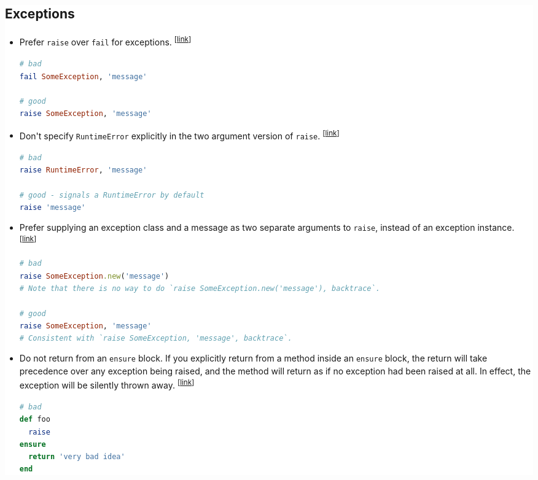   ```ruby
  ```

## Exceptions

* <a name="prefer-raise-over-fail"></a>
  Prefer `raise` over `fail` for exceptions.
  <sup>[[link](#prefer-raise-over-fail)]</sup>

  ```ruby
  # bad
  fail SomeException, 'message'

  # good
  raise SomeException, 'message'
  ```

* <a name="no-explicit-runtimeerror"></a>
  Don't specify `RuntimeError` explicitly in the two argument version of
  `raise`.
<sup>[[link](#no-explicit-runtimeerror)]</sup>

  ```ruby
  # bad
  raise RuntimeError, 'message'

  # good - signals a RuntimeError by default
  raise 'message'
  ```

* <a name="exception-class-messages"></a>
  Prefer supplying an exception class and a message as two separate arguments
  to `raise`, instead of an exception instance.
<sup>[[link](#exception-class-messages)]</sup>

  ```ruby
  # bad
  raise SomeException.new('message')
  # Note that there is no way to do `raise SomeException.new('message'), backtrace`.

  # good
  raise SomeException, 'message'
  # Consistent with `raise SomeException, 'message', backtrace`.
  ```

* <a name="no-return-ensure"></a>
  Do not return from an `ensure` block. If you explicitly return from a method
  inside an `ensure` block, the return will take precedence over any exception
  being raised, and the method will return as if no exception had been raised at
  all. In effect, the exception will be silently thrown away.
<sup>[[link](#no-return-ensure)]</sup>

  ```ruby
  # bad
  def foo
    raise
  ensure
    return 'very bad idea'
  end
  ```
